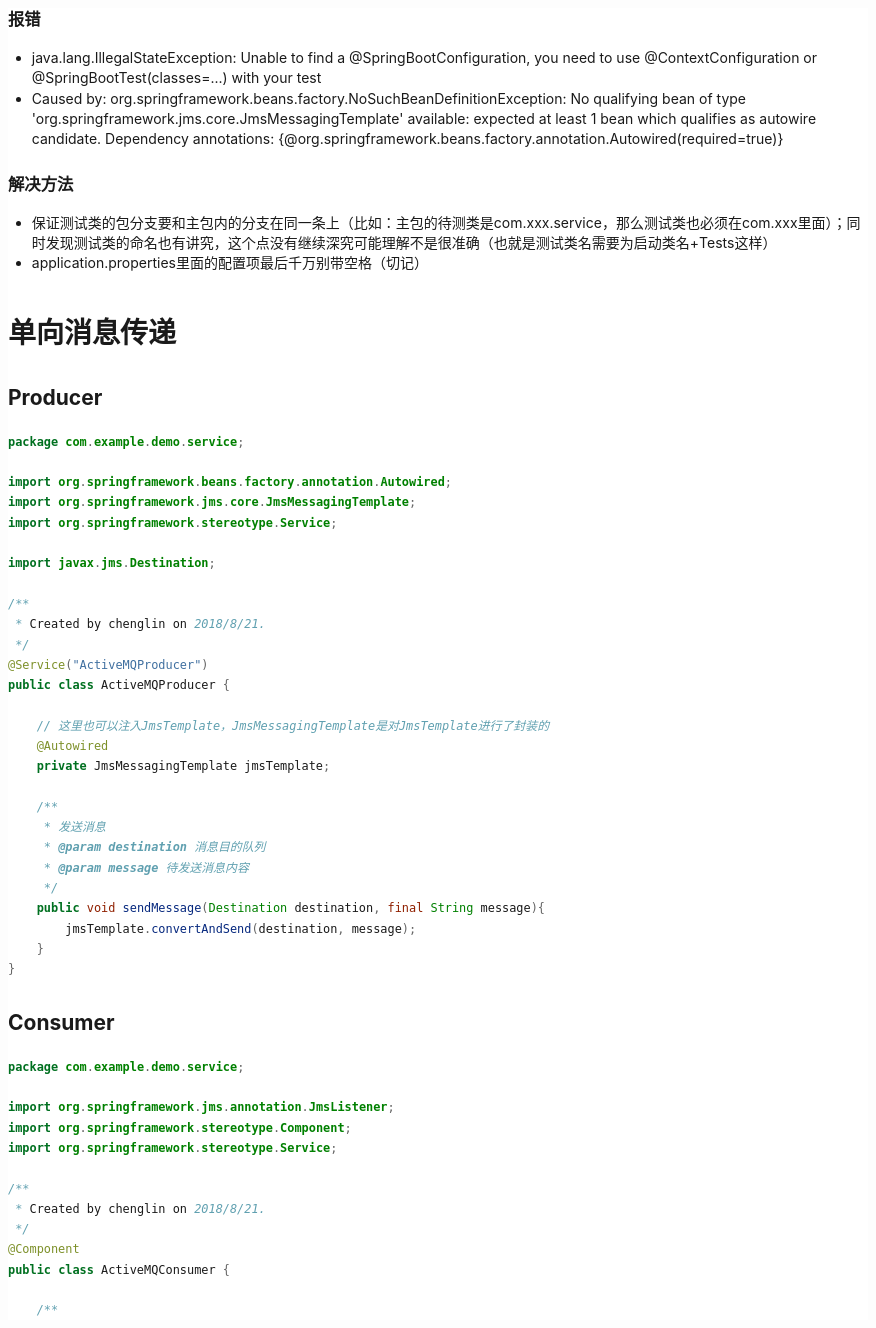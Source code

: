 ### 报错
- java.lang.IllegalStateException: Unable to find a @SpringBootConfiguration, you need to use @ContextConfiguration or @SpringBootTest(classes=...) with your test
- Caused by: org.springframework.beans.factory.NoSuchBeanDefinitionException: No qualifying bean of type 'org.springframework.jms.core.JmsMessagingTemplate' available: expected at least 1 bean which qualifies as autowire candidate. Dependency annotations: {@org.springframework.beans.factory.annotation.Autowired(required=true)}

### 解决方法
- 保证测试类的包分支要和主包内的分支在同一条上（比如：主包的待测类是com.xxx.service，那么测试类也必须在com.xxx里面）；同时发现测试类的命名也有讲究，这个点没有继续深究可能理解不是很准确（也就是测试类名需要为启动类名+Tests这样）
- application.properties里面的配置项最后千万别带空格（切记）

# 单向消息传递

## Producer
```java
package com.example.demo.service;

import org.springframework.beans.factory.annotation.Autowired;
import org.springframework.jms.core.JmsMessagingTemplate;
import org.springframework.stereotype.Service;

import javax.jms.Destination;

/**
 * Created by chenglin on 2018/8/21.
 */
@Service("ActiveMQProducer")
public class ActiveMQProducer {

    // 这里也可以注入JmsTemplate，JmsMessagingTemplate是对JmsTemplate进行了封装的
    @Autowired
    private JmsMessagingTemplate jmsTemplate;

    /**
     * 发送消息
     * @param destination 消息目的队列
     * @param message 待发送消息内容
     */
    public void sendMessage(Destination destination, final String message){
        jmsTemplate.convertAndSend(destination, message);
    }
}
```

## Consumer
```java
package com.example.demo.service;

import org.springframework.jms.annotation.JmsListener;
import org.springframework.stereotype.Component;
import org.springframework.stereotype.Service;

/**
 * Created by chenglin on 2018/8/21.
 */
@Component
public class ActiveMQConsumer {

    /**
```